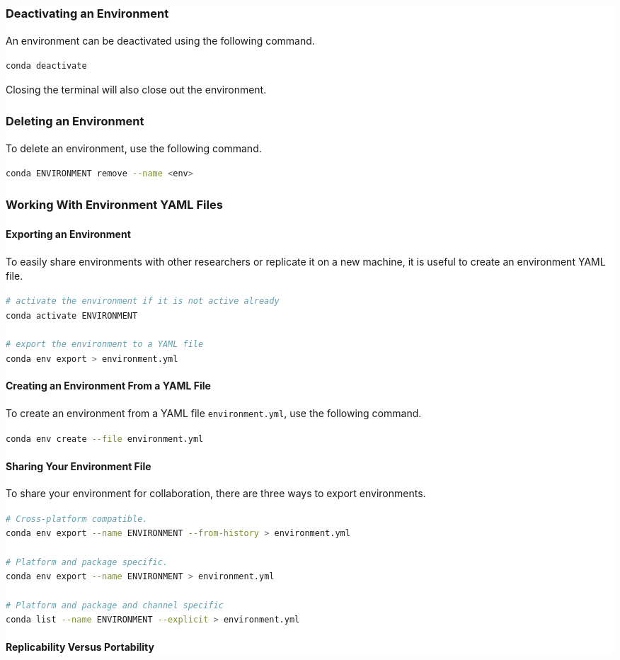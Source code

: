 ### Deactivating an Environment

An environment can be deactivated using the following command.

```bash
conda deactivate
```

Closing the terminal will also close out the environment.

### Deleting an Environment

To delete an environment, use the following command.

```bash
conda ENVIRONMENT remove --name <env>
```

### Working With Environment YAML Files

#### Exporting an Environment

To easily share environments with other researchers or replicate it on a new machine, it is useful to create an environment YAML file.

```bash
# activate the environment if it is not active already
conda activate ENVIRONMENT

# export the environment to a YAML file
conda env export > environment.yml
```

#### Creating an Environment From a YAML File

To create an environment from a YAML file `environment.yml`, use the following command.

```bash
conda env create --file environment.yml
```

#### Sharing Your Environment File

To share your environment for collaboration, there are three ways to export environments.

```bash
# Cross-platform compatible.
conda env export --name ENVIRONMENT --from-history > environment.yml

# Platform and package specific.
conda env export --name ENVIRONMENT > environment.yml

# Platform and package and channel specific
conda list --name ENVIRONMENT --explicit > environment.yml
```

#### Replicability Versus Portability
